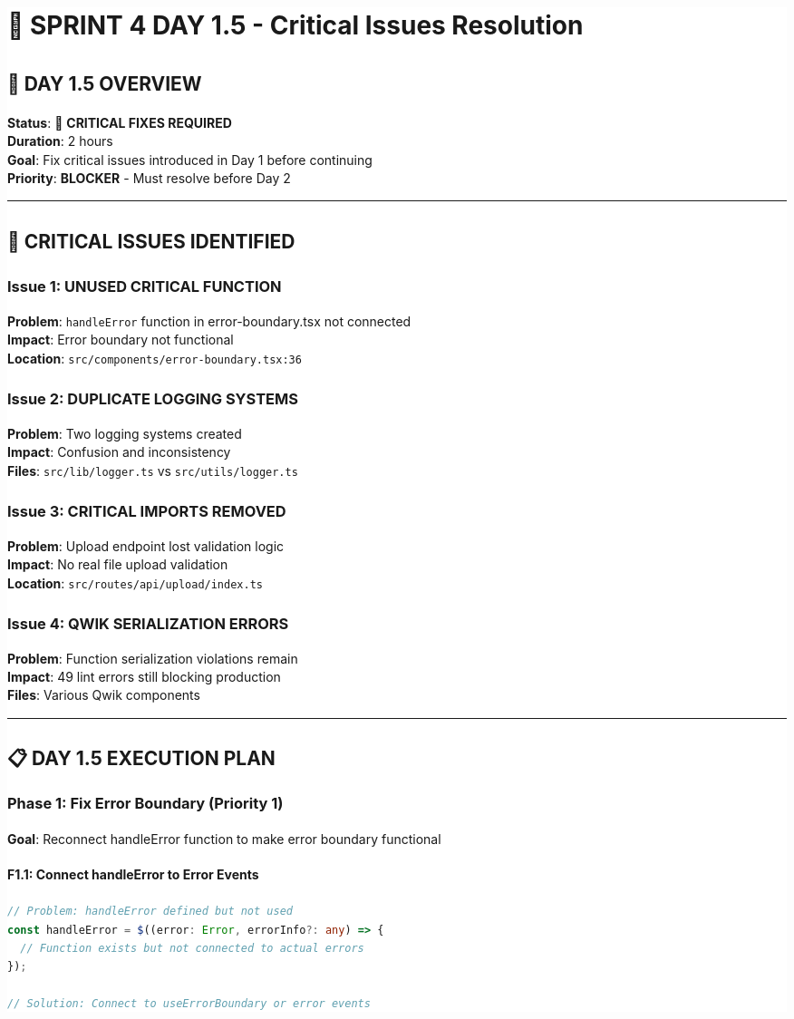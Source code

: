 # 🔧 SPRINT 4 DAY 1.5 - Critical Issues Resolution

## 🎯 **DAY 1.5 OVERVIEW**

**Status**: 🚨 **CRITICAL FIXES REQUIRED**  
**Duration**: 2 hours  
**Goal**: Fix critical issues introduced in Day 1 before continuing  
**Priority**: **BLOCKER** - Must resolve before Day 2  

---

## 🚨 **CRITICAL ISSUES IDENTIFIED**

### **Issue 1: UNUSED CRITICAL FUNCTION** 
**Problem**: `handleError` function in error-boundary.tsx not connected  
**Impact**: Error boundary not functional  
**Location**: `src/components/error-boundary.tsx:36`

### **Issue 2: DUPLICATE LOGGING SYSTEMS**
**Problem**: Two logging systems created  
**Impact**: Confusion and inconsistency  
**Files**: `src/lib/logger.ts` vs `src/utils/logger.ts`

### **Issue 3: CRITICAL IMPORTS REMOVED**
**Problem**: Upload endpoint lost validation logic  
**Impact**: No real file upload validation  
**Location**: `src/routes/api/upload/index.ts`

### **Issue 4: QWIK SERIALIZATION ERRORS**
**Problem**: Function serialization violations remain  
**Impact**: 49 lint errors still blocking production  
**Files**: Various Qwik components

---

## 📋 **DAY 1.5 EXECUTION PLAN**

### **Phase 1: Fix Error Boundary (Priority 1)**
**Goal**: Reconnect handleError function to make error boundary functional

#### **F1.1: Connect handleError to Error Events**
```typescript
// Problem: handleError defined but not used
const handleError = $((error: Error, errorInfo?: any) => {
  // Function exists but not connected to actual errors
});

// Solution: Connect to useErrorBoundary or error events
```
